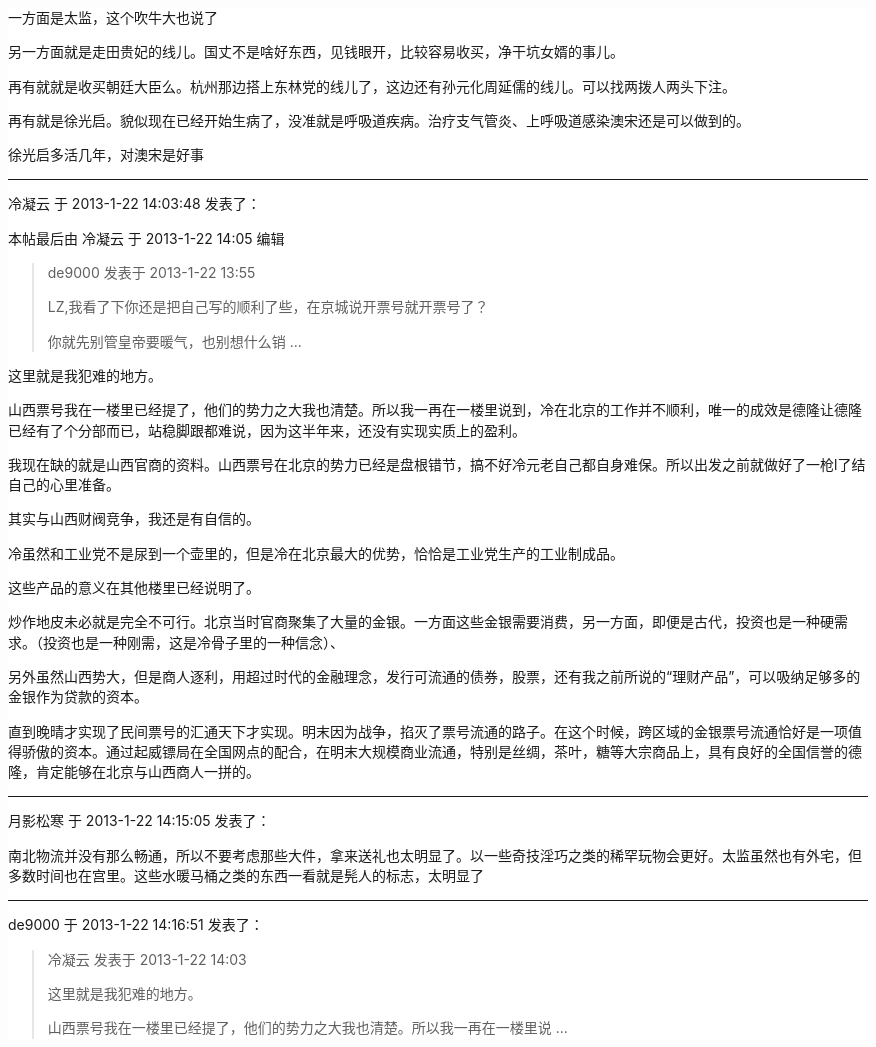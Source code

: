 

一方面是太监，这个吹牛大也说了

另一方面就是走田贵妃的线儿。国丈不是啥好东西，见钱眼开，比较容易收买，净干坑女婿的事儿。

再有就就是收买朝廷大臣么。杭州那边搭上东林党的线儿了，这边还有孙元化周延儒的线儿。可以找两拨人两头下注。

再有就是徐光启。貌似现在已经开始生病了，没准就是呼吸道疾病。治疗支气管炎、上呼吸道感染澳宋还是可以做到的。

徐光启多活几年，对澳宋是好事

---------

冷凝云 于 2013-1-22 14:03:48 发表了：

本帖最后由 冷凝云 于 2013-1-22 14:05 编辑 


> 
> de9000 发表于 2013-1-22 13:55
> 
> LZ,我看了下你还是把自己写的顺利了些，在京城说开票号就开票号了？
> 
> 你就先别管皇帝要暖气，也别想什么销 ...



这里就是我犯难的地方。

山西票号我在一楼里已经提了，他们的势力之大我也清楚。所以我一再在一楼里说到，冷在北京的工作并不顺利，唯一的成效是德隆让德隆已经有了个分部而已，站稳脚跟都难说，因为这半年来，还没有实现实质上的盈利。

我现在缺的就是山西官商的资料。山西票号在北京的势力已经是盘根错节，搞不好冷元老自己都自身难保。所以出发之前就做好了一枪l了结自己的心里准备。

其实与山西财阀竞争，我还是有自信的。

冷虽然和工业党不是尿到一个壶里的，但是冷在北京最大的优势，恰恰是工业党生产的工业制成品。

这些产品的意义在其他楼里已经说明了。

炒作地皮未必就是完全不可行。北京当时官商聚集了大量的金银。一方面这些金银需要消费，另一方面，即便是古代，投资也是一种硬需求。（投资也是一种刚需，这是冷骨子里的一种信念）、

另外虽然山西势大，但是商人逐利，用超过时代的金融理念，发行可流通的债券，股票，还有我之前所说的“理财产品”，可以吸纳足够多的金银作为贷款的资本。

直到晚晴才实现了民间票号的汇通天下才实现。明末因为战争，掐灭了票号流通的路子。在这个时候，跨区域的金银票号流通恰好是一项值得骄傲的资本。通过起威镖局在全国网点的配合，在明末大规模商业流通，特别是丝绸，茶叶，糖等大宗商品上，具有良好的全国信誉的德隆，肯定能够在北京与山西商人一拼的。

---------

月影松寒 于 2013-1-22 14:15:05 发表了：

南北物流并没有那么畅通，所以不要考虑那些大件，拿来送礼也太明显了。以一些奇技淫巧之类的稀罕玩物会更好。太监虽然也有外宅，但多数时间也在宫里。这些水暖马桶之类的东西一看就是髡人的标志，太明显了

---------

de9000 于 2013-1-22 14:16:51 发表了：

> 冷凝云 发表于 2013-1-22 14:03
> 
> 这里就是我犯难的地方。
> 
> 山西票号我在一楼里已经提了，他们的势力之大我也清楚。所以我一再在一楼里说 ...

